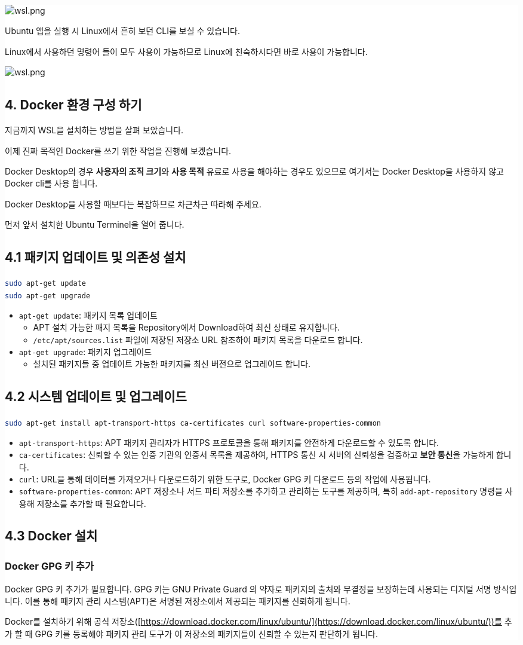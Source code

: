 ![wsl.png](https://1drv.ms/i/s!AnRpxBH-5oQIj1Chfk9BK_1scZpf?embed=1&width=484&height=295)

Ubuntu 앱을 실행 시 Linux에서 흔히 보던 CLI를 보실 수 있습니다.

Linux에서 사용하던 명령어 들이 모두 사용이 가능하므로 Linux에 친숙하시다면 바로 사용이 가능합니다.

![wsl.png](https://1drv.ms/i/s!AnRpxBH-5oQIj0_XQz5ejCvtY2dN?embed=1&width=263&height=110)

## 4. Docker 환경 구성 하기

지금까지 WSL을 설치하는 방법을 살펴 보았습니다. 

이제 진짜 목적인 Docker를 쓰기 위한 작업을 진행해 보겠습니다.

Docker Desktop의 경우 **사용자의 조직 크기**와 **사용 목적** 유료로 사용을 해야하는 경우도 있으므로 여기서는 Docker Desktop을 사용하지 않고 Docker cli를 사용 합니다.

Docker Desktop을 사용할 때보다는 복잡하므로 차근차근 따라해 주세요.

먼저 앞서 설치한 Ubuntu Terminel을 열어 줍니다.

## 4.1 패키지 업데이트 및 의존성 설치

```bash
sudo apt-get update
sudo apt-get upgrade
```

- `apt-get update`: 패키지 목록 업데이트
    - APT 설치 가능한 패지 목록을 Repository에서 Download하여 최신 상태로 유지합니다.
    - `/etc/apt/sources.list`  파일에 저장된 저장소 URL 참조하여 패키지 목록을 다운로드 합니다.
- `apt-get upgrade`: 패키지 업그레이드
    - 설치된 패키지들 중 업데이트 가능한 패키지를 최신 버전으로 업그레이드 합니다.

## 4.2 시스템 업데이트 및 업그레이드

```bash
sudo apt-get install apt-transport-https ca-certificates curl software-properties-common
```

- `apt-transport-https`: APT 패키지 관리자가 HTTPS 프로토콜을 통해 패키지를 안전하게 다운로드할 수 있도록 합니다.
- `ca-certificates`: 신뢰할 수 있는 인증 기관의 인증서 목록을 제공하여, HTTPS 통신 시 서버의 신뢰성을 검증하고 **보안 통신**을 가능하게 합니다.
- `curl`: URL을 통해 데이터를 가져오거나 다운로드하기 위한 도구로, Docker GPG 키 다운로드 등의 작업에 사용됩니다.
- `software-properties-common`: APT 저장소나 서드 파티 저장소를 추가하고 관리하는 도구를 제공하며, 특히 `add-apt-repository` 명령을 사용해 저장소를 추가할 때 필요합니다.

## 4.3 Docker 설치

### Docker GPG 키 추가

Docker GPG 키 추가가 필요합니다. GPG 키는 GNU Private Guard 의 약자로 패키지의 출처와 무결정을 보장하는데 사용되는 디지털 서명 방식입니다. 이를 통해 패키지 관리 시스템(APT)은 서명된 저장소에서 제공되는 패키지를 신뢰하게 됩니다.

Docker를 설치하기 위해 공식 저장소([https://download.docker.com/linux/ubuntu/](https://download.docker.com/linux/ubuntu/))를 추가 할 때 GPG 키를 등록해야 패키지 관리 도구가 이 저장소의 패키지들이 신뢰할 수 있는지 판단하게 됩니다.
